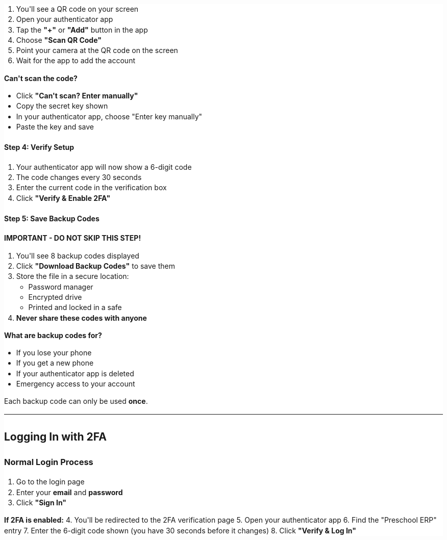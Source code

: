 1. You'll see a QR code on your screen
2. Open your authenticator app
3. Tap the **"+"** or **"Add"** button in the app
4. Choose **"Scan QR Code"**
5. Point your camera at the QR code on the screen
6. Wait for the app to add the account

**Can't scan the code?**
- Click **"Can't scan? Enter manually"**
- Copy the secret key shown
- In your authenticator app, choose "Enter key manually"
- Paste the key and save

#### Step 4: Verify Setup

1. Your authenticator app will now show a 6-digit code
2. The code changes every 30 seconds
3. Enter the current code in the verification box
4. Click **"Verify & Enable 2FA"**

#### Step 5: Save Backup Codes

**IMPORTANT - DO NOT SKIP THIS STEP!**

1. You'll see 8 backup codes displayed
2. Click **"Download Backup Codes"** to save them
3. Store the file in a secure location:
   - Password manager
   - Encrypted drive
   - Printed and locked in a safe
4. **Never share these codes with anyone**

**What are backup codes for?**
- If you lose your phone
- If you get a new phone
- If your authenticator app is deleted
- Emergency access to your account

Each backup code can only be used **once**.

---

## Logging In with 2FA

### Normal Login Process

1. Go to the login page
2. Enter your **email** and **password**
3. Click **"Sign In"**

**If 2FA is enabled:**
4. You'll be redirected to the 2FA verification page
5. Open your authenticator app
6. Find the "Preschool ERP" entry
7. Enter the 6-digit code shown (you have 30 seconds before it changes)
8. Click **"Verify & Log In"**
